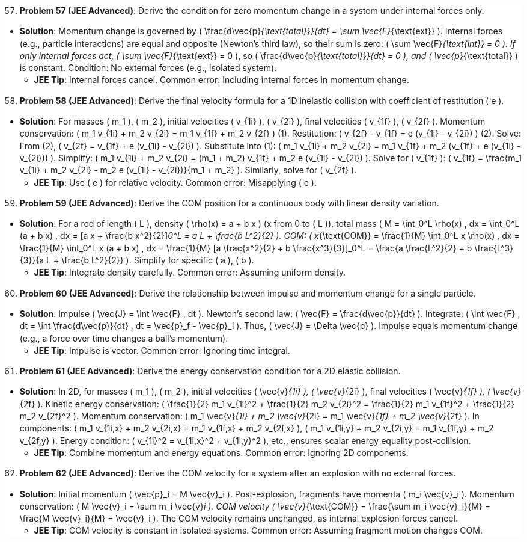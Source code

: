 57. **Problem 57 (JEE Advanced)**: Derive the condition for zero momentum change in a system under internal forces only.
   - **Solution**: Momentum change is governed by \( \frac{d\vec{p}_{\text{total}}}{dt} = \sum \vec{F}_{\text{ext}} \). Internal forces (e.g., particle interactions) are equal and opposite (Newton’s third law), so their sum is zero: \( \sum \vec{F}_{\text{int}} = 0 \). If only internal forces act, \( \sum \vec{F}_{\text{ext}} = 0 \), so \( \frac{d\vec{p}_{\text{total}}}{dt} = 0 \), and \( \vec{p}_{\text{total}} \) is constant. Condition: No external forces (e.g., isolated system).
     - **JEE Tip**: Internal forces cancel. Common error: Including internal forces in momentum change.

58. **Problem 58 (JEE Advanced)**: Derive the final velocity formula for a 1D inelastic collision with coefficient of restitution \( e \).
   - **Solution**: For masses \( m_1 \), \( m_2 \), initial velocities \( v_{1i} \), \( v_{2i} \), final velocities \( v_{1f} \), \( v_{2f} \). Momentum conservation: \( m_1 v_{1i} + m_2 v_{2i} = m_1 v_{1f} + m_2 v_{2f} \) (1). Restitution: \( v_{2f} - v_{1f} = e (v_{1i} - v_{2i}) \) (2). Solve: From (2), \( v_{2f} = v_{1f} + e (v_{1i} - v_{2i}) \). Substitute into (1): \( m_1 v_{1i} + m_2 v_{2i} = m_1 v_{1f} + m_2 (v_{1f} + e (v_{1i} - v_{2i})) \). Simplify: \( m_1 v_{1i} + m_2 v_{2i} = (m_1 + m_2) v_{1f} + m_2 e (v_{1i} - v_{2i}) \). Solve for \( v_{1f} \): \( v_{1f} = \frac{m_1 v_{1i} + m_2 v_{2i} - m_2 e (v_{1i} - v_{2i})}{m_1 + m_2} \). Similarly, solve for \( v_{2f} \).
     - **JEE Tip**: Use \( e \) for relative velocity. Common error: Misapplying \( e \).

59. **Problem 59 (JEE Advanced)**: Derive the COM position for a continuous body with linear density variation.
   - **Solution**: For a rod of length \( L \), density \( \rho(x) = a + b x \) (x from 0 to \( L \)), total mass \( M = \int_0^L \rho(x) \, dx = \int_0^L (a + b x) \, dx = [a x + \frac{b x^2}{2}]_0^L = a L + \frac{b L^2}{2} \). COM: \( x_{\text{COM}} = \frac{1}{M} \int_0^L x \rho(x) \, dx = \frac{1}{M} \int_0^L x (a + b x) \, dx = \frac{1}{M} [a \frac{x^2}{2} + b \frac{x^3}{3}]_0^L = \frac{a \frac{L^2}{2} + b \frac{L^3}{3}}{a L + \frac{b L^2}{2}} \). Simplify for specific \( a \), \( b \).
     - **JEE Tip**: Integrate density carefully. Common error: Assuming uniform density.

60. **Problem 60 (JEE Advanced)**: Derive the relationship between impulse and momentum change for a single particle.
   - **Solution**: Impulse \( \vec{J} = \int \vec{F} \, dt \). Newton’s second law: \( \vec{F} = \frac{d\vec{p}}{dt} \). Integrate: \( \int \vec{F} \, dt = \int \frac{d\vec{p}}{dt} \, dt = \vec{p}_f - \vec{p}_i \). Thus, \( \vec{J} = \Delta \vec{p} \). Impulse equals momentum change (e.g., a force over time changes a ball’s momentum).
     - **JEE Tip**: Impulse is vector. Common error: Ignoring time integral.

61. **Problem 61 (JEE Advanced)**: Derive the energy conservation condition for a 2D elastic collision.
   - **Solution**: In 2D, for masses \( m_1 \), \( m_2 \), initial velocities \( \vec{v}_{1i} \), \( \vec{v}_{2i} \), final velocities \( \vec{v}_{1f} \), \( \vec{v}_{2f} \). Kinetic energy conservation: \( \frac{1}{2} m_1 v_{1i}^2 + \frac{1}{2} m_2 v_{2i}^2 = \frac{1}{2} m_1 v_{1f}^2 + \frac{1}{2} m_2 v_{2f}^2 \). Momentum conservation: \( m_1 \vec{v}_{1i} + m_2 \vec{v}_{2i} = m_1 \vec{v}_{1f} + m_2 \vec{v}_{2f} \). In components: \( m_1 v_{1i,x} + m_2 v_{2i,x} = m_1 v_{1f,x} + m_2 v_{2f,x} \), \( m_1 v_{1i,y} + m_2 v_{2i,y} = m_1 v_{1f,y} + m_2 v_{2f,y} \). Energy condition: \( v_{1i}^2 = v_{1i,x}^2 + v_{1i,y}^2 \), etc., ensures scalar energy equality post-collision.
     - **JEE Tip**: Combine momentum and energy equations. Common error: Ignoring 2D components.

62. **Problem 62 (JEE Advanced)**: Derive the COM velocity for a system after an explosion with no external forces.
   - **Solution**: Initial momentum \( \vec{p}_i = M \vec{v}_i \). Post-explosion, fragments have momenta \( m_i \vec{v}_i \). Momentum conservation: \( M \vec{v}_i = \sum m_i \vec{v}_i \). COM velocity \( \vec{v}_{\text{COM}} = \frac{\sum m_i \vec{v}_i}{M} = \frac{M \vec{v}_i}{M} = \vec{v}_i \). The COM velocity remains unchanged, as internal explosion forces cancel.
     - **JEE Tip**: COM velocity is constant in isolated systems. Common error: Assuming fragment motion changes COM.
